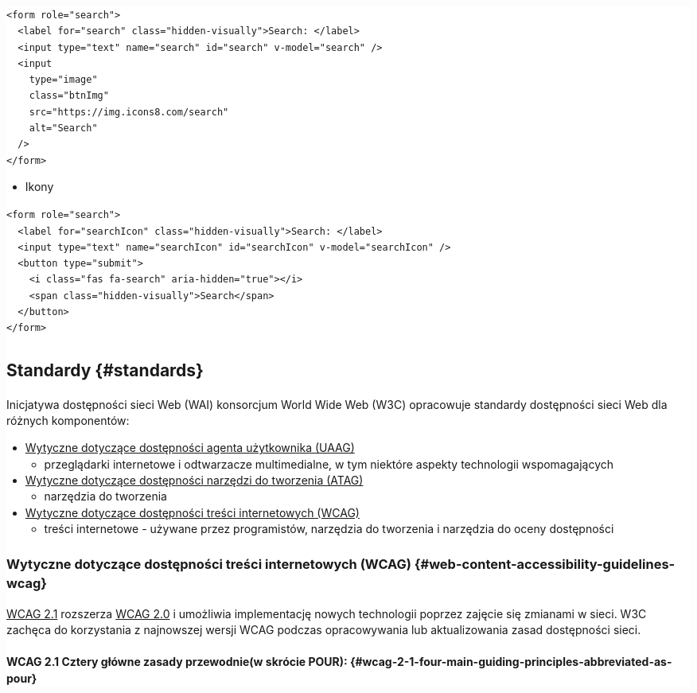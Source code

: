   ```vue-html
  <form role="search">
    <label for="search" class="hidden-visually">Search: </label>
    <input type="text" name="search" id="search" v-model="search" />
    <input
      type="image"
      class="btnImg"
      src="https://img.icons8.com/search"
      alt="Search"
    />
  </form>
  ```

- Ikony

```vue-html
<form role="search">
  <label for="searchIcon" class="hidden-visually">Search: </label>
  <input type="text" name="searchIcon" id="searchIcon" v-model="searchIcon" />
  <button type="submit">
    <i class="fas fa-search" aria-hidden="true"></i>
    <span class="hidden-visually">Search</span>
  </button>
</form>
```

## Standardy {#standards}

Inicjatywa dostępności sieci Web (WAI) konsorcjum World Wide Web (W3C) opracowuje standardy dostępności sieci Web dla różnych komponentów:

- [Wytyczne dotyczące dostępności agenta użytkownika (UAAG)](https://www.w3.org/WAI/standards-guidelines/uaag/)
  - przeglądarki internetowe i odtwarzacze multimedialne, w tym niektóre aspekty technologii wspomagających
- [Wytyczne dotyczące dostępności narzędzi do tworzenia (ATAG)](https://www.w3.org/WAI/standards-guidelines/atag/)
  - narzędzia do tworzenia
- [Wytyczne dotyczące dostępności treści internetowych (WCAG)](https://www.w3.org/WAI/standards-guidelines/wcag/)
  - treści internetowe - używane przez programistów, narzędzia do tworzenia i narzędzia do oceny dostępności

### Wytyczne dotyczące dostępności treści internetowych (WCAG) {#web-content-accessibility-guidelines-wcag}

[WCAG 2.1](https://www.w3.org/TR/WCAG21/) rozszerza [WCAG 2.0](https://www.w3.org/TR/WCAG20/) i umożliwia implementację nowych technologii poprzez zajęcie się zmianami w sieci. W3C zachęca do korzystania z najnowszej wersji WCAG podczas opracowywania lub aktualizowania zasad dostępności sieci.

#### WCAG 2.1 Cztery główne zasady przewodnie(w skrócie POUR): {#wcag-2-1-four-main-guiding-principles-abbreviated-as-pour}
